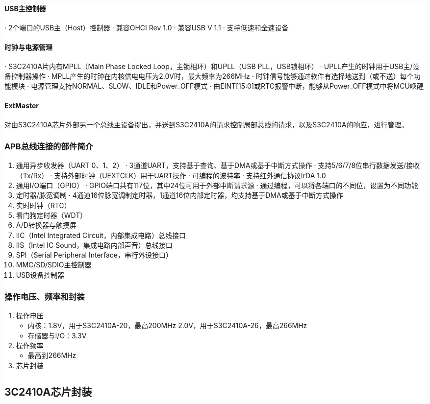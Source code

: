 #### USB主控制器

· 2个端口的USB主（Host）控制器
· 兼容OHCI Rev 1.0
· 兼容USB V 1.1
· 支持低速和全速设备

#### 时钟与电源管理

· S3C2410A片内有MPLL（Main Phase Locked Loop，主锁相环）和UPLL（USB PLL，USB锁相环）
· UPLL产生的时钟用于USB主/设备控制器操作
· MPLL产生的时钟在内核供电电压为2.0V时，最大频率为266MHz
· 时钟信号能够通过软件有选择地送到（或不送）每个功能模块
· 电源管理支持NORMAL、SLOW、IDLE和Power_OFF模式
· 由EINT[15:0]或RTC报警中断，能够从Power_OFF模式中将MCU唤醒

#### ExtMaster

对由S3C2410A芯片外部另一个总线主设备提出，并送到S3C2410A的请求控制局部总线的请求，以及S3C2410A的响应，进行管理。

### APB总线连接的部件简介

1. 通用异步收发器（UART 0、1、2）
   · 3通道UART，支持基于查询、基于DMA或基于中断方式操作
   · 支持5/6/7/8位串行数据发送/接收（Tx/Rx）
   · 支持外部时钟（UEXTCLK）用于UART操作
   · 可编程的波特率
   · 支持红外通信协议IrDA 1.0
2. 通用I/O端口（GPIO）
   · GPIO端口共有117位，其中24位可用于外部中断请求源
   · 通过编程，可以将各端口的不同位，设置为不同功能
3. 定时器/脉宽调制
   · 4通道16位脉宽调制定时器，1通道16位内部定时器，均支持基于DMA或基于中断方式操作
4. 实时时钟（RTC）
5. 看门狗定时器（WDT）
6. A/D转换器与触摸屏
7. IIC（Intel Integrated Circuit，内部集成电路）总线接口
8. IIS（Intel IC Sound，集成电路内部声音）总线接口
9. SPI（Serial Peripheral Interface，串行外设接口）
10. MMC/SD/SDIO主控制器
11. USB设备控制器

### 操作电压、频率和封装

1. 操作电压
   + 内核：1.8V，用于S3C2410A-20，最高200MHz
              2.0V，用于S3C2410A-26，最高266MHz
   + 存储器与I/O：3.3V
2. 操作频率
   + 最高到266MHz
3. 芯片封装

## 3C2410A芯片封装
